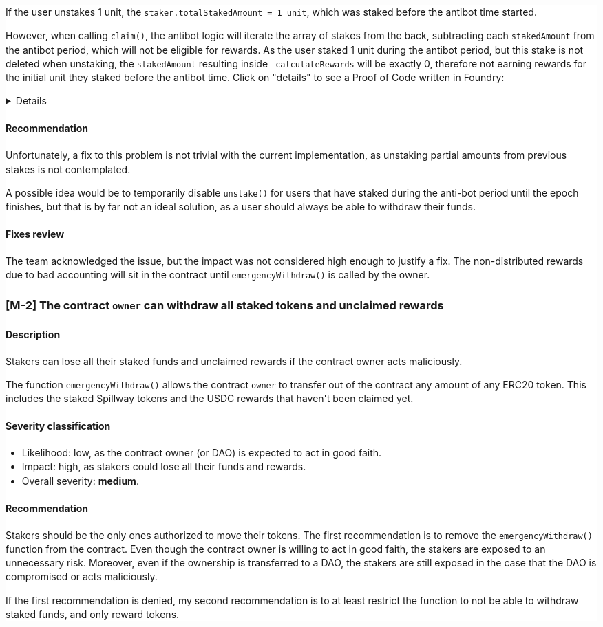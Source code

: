 If the user unstakes 1 unit, the `staker.totalStakedAmount = 1 unit`, which was staked before the antibot time started.

However, when calling `claim()`, the antibot logic will iterate the array of stakes from the back, subtracting
each `stakedAmount` from the antibot period, which will not be eligible for rewards. As the user staked 1 unit during
the antibot period, but this stake is not deleted when unstaking, the `stakedAmount` resulting
inside `_calculateRewards` will be exactly 0, therefore not earning rewards for the initial unit they staked before the
antibot time. Click on "details" to see a Proof of Code written in Foundry:

<details></details>

#### Recommendation

Unfortunately, a fix to this problem is not trivial with the current implementation, as unstaking partial amounts from previous stakes is not contemplated.

A possible idea would be to temporarily disable `unstake()` for users that have staked during the anti-bot period until the epoch finishes, but that is by far not an ideal solution, as a user should always be able to withdraw their funds. 

#### Fixes review

The team acknowledged the issue, but the impact was not considered high enough to justify a fix. The non-distributed rewards due to bad accounting will sit in the contract until `emergencyWithdraw()` is called by the owner.

### [M-2] The contract `owner` can withdraw all staked tokens and unclaimed rewards

#### Description

Stakers can lose all their staked funds and unclaimed rewards if the contract owner acts maliciously.

The function `emergencyWithdraw()` allows the contract `owner` to transfer out of the contract any amount of any ERC20 token. This includes the staked Spillway tokens and the USDC rewards that haven't been claimed yet. 

#### Severity classification

- Likelihood: low, as the contract owner (or DAO) is expected to act in good faith.
- Impact: high, as stakers could lose all their funds and rewards.
- Overall severity: **medium**.

#### Recommendation

Stakers should be the only ones authorized to move their tokens. The first recommendation is to remove the `emergencyWithdraw()` function from the contract. Even though the contract owner is willing to act in good faith, the stakers are exposed to an unnecessary risk. Moreover, even if the ownership is transferred to a DAO, the stakers are still exposed in the case that the DAO is compromised or acts maliciously. 

If the first recommendation is denied, my second recommendation is to at least restrict the function to not be able to withdraw staked funds, and only reward tokens. 
